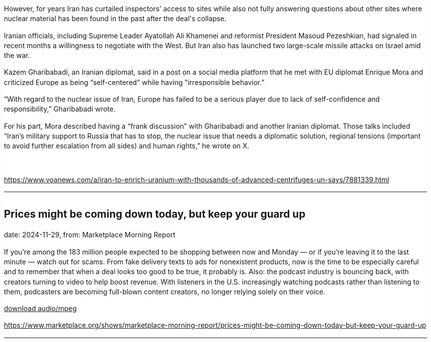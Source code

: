 
However, for years Iran has curtailed inspectors’ access to sites while also not fully answering questions about other sites where nuclear material has been found in the past after the deal's collapse.


Iranian officials, including Supreme Leader Ayatollah Ali Khamenei and reformist President Masoud Pezeshkian, had signaled in recent months a willingness to negotiate with the West. But Iran also has launched two large-scale missile attacks on Israel amid the war.


Kazem Gharibabadi, an Iranian diplomat, said in a post on a social media platform that he met with EU diplomat Enrique Mora and criticized Europe as being “self-centered" while having "irresponsible behavior.”


“With regard to the nuclear issue of Iran, Europe has failed to be a serious player due to lack of self-confidence and responsibility,” Gharibabadi wrote.


For his part, Mora described having a “frank discussion” with Gharibabadi and another Iranian diplomat. Those talks included “Iran’s military support to Russia that has to stop, the nuclear issue that needs a diplomatic solution, regional tensions (important to avoid further escalation from all sides) and human rights,” he wrote on X. 

<br> 

<https://www.voanews.com/a/iran-to-enrich-uranium-with-thousands-of-advanced-centrifuges-un-says/7881339.html>

---

## Prices might be coming down today, but keep your guard up

date: 2024-11-29, from: Marketplace Morning Report

<p>If you&#8217;re among the 183 million people expected to be shopping between now and Monday — or if you&#8217;re leaving it to the last minute — watch out for scams. From fake delivery texts to ads for nonexistent products, now is the time to be especially careful and to remember that when a deal looks too good to be true, it probably is. Also: the podcast industry is bouncing back, with creators turning to video to help boost revenue. With listeners in the U.S. increasingly watching podcasts rather than listening to them, podcasters are becoming full-blown content creators, no longer relying solely on their voice.</p>
 

<audio crossorigin="anonymous" controls="controls">
<source type="audio/mpeg" src="https://mgln.ai/e/5/dts.podtrac.com/redirect.mp3/chrt.fm/track/3G835/pdst.fm/e/play.publicradio.org/wp-feed/o/marketplace/morning_report/2024/11/29/mmr_20241129_MMR_Podcast_2_64.mp3?awEpisodeId=https%3A%2F%2Fwww.marketplace.org%2Fshows%2Fmarketplace-morning-report%2Fprices-might-be-coming-down-today-but-keep-your-guard-up&awCollectionId=mkp-MMR"></source>
</audio> <a href="https://mgln.ai/e/5/dts.podtrac.com/redirect.mp3/chrt.fm/track/3G835/pdst.fm/e/play.publicradio.org/wp-feed/o/marketplace/morning_report/2024/11/29/mmr_20241129_MMR_Podcast_2_64.mp3?awEpisodeId=https%3A%2F%2Fwww.marketplace.org%2Fshows%2Fmarketplace-morning-report%2Fprices-might-be-coming-down-today-but-keep-your-guard-up&awCollectionId=mkp-MMR" target="_blank">download audio/mpeg</a><br> 

<https://www.marketplace.org/shows/marketplace-morning-report/prices-might-be-coming-down-today-but-keep-your-guard-up>

---